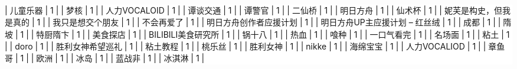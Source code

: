 | 儿童乐器 | 1 |
| 梦核 | 1 |
| 人力VOCALOID | 1 |
| 谭谈交通 | 1 |
| 谭警官 | 1 |
| 二仙桥 | 1 |
| 明日方舟 | 1 |
| 仙术杯 | 1 |
| 妮芙是构史，但我是真的 | 1 |
| 我只是想交个朋友 | 1 |
| 不会再爱了 | 1 |
| 明日方舟创作者应援计划 | 1 |
| 明日方舟UP主应援计划 – 红丝绒 | 1 |
| 成都 | 1 |
| 隋坡 | 1 |
| 特厨隋卞 | 1 |
| 美食探店 | 1 |
| BILIBILI美食研究所 | 1 |
| 锅十八 | 1 |
| 热血 | 1 |
| 喰种 | 1 |
| 一口气看完 | 1 |
| 名场面 | 1 |
| 粘土 | 1 |
| doro | 1 |
| 胜利女神希望巡礼 | 1 |
| 粘土教程 | 1 |
| 桃乐丝 | 1 |
| 胜利女神 | 1 |
| nikke | 1 |
| 海绵宝宝 | 1 |
| 人力VOCALIOD | 1 |
| 章鱼哥 | 1 |
| 欧洲 | 1 |
| 冰岛 | 1 |
| 蓝战非 | 1 |
| 冰淇淋 | 1 |